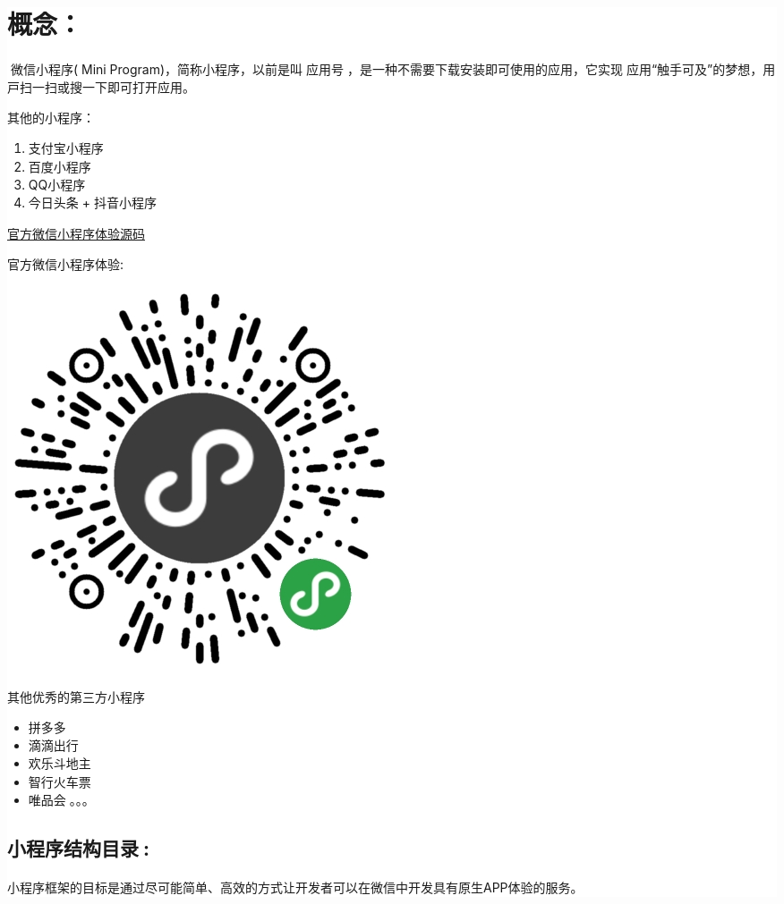 #  概念：

​    微信⼩程序( Mini Program)，简称⼩程序，以前是叫 应⽤号  ，是⼀种不需要下载安装即可使⽤的应⽤，它实现 应⽤“触⼿可及”的梦想，⽤⼾扫⼀扫或搜⼀下即可打开应⽤。



其他的⼩程序：
1. ⽀付宝⼩程序 
2. 百度⼩程序 
3. QQ⼩程序 
4. 今⽇头条 + 抖⾳⼩程序 

[官⽅微信⼩程序体验源码 ](https://github.com/wechat-miniprogram/miniprogram-demo)

官⽅微信⼩程序体验:

![](../../../%E7%AC%94%E8%AE%B0%E5%9B%BE%E7%89%87/%E5%89%8D%E7%AB%AF/%E6%A1%86%E6%9E%B6/wx-web/%E5%AE%98%E2%BD%85%E5%BE%AE%E4%BF%A1%E2%BC%A9%E7%A8%8B%E5%BA%8F%E4%BD%93%E9%AA%8C.png)

其他优秀的第三⽅⼩程序 

- 拼多多
- 滴滴出⾏ 
- 欢乐⽃地主 
- 智⾏⽕⻋票 
- 唯品会
。。。



## ⼩程序结构⽬录 :

⼩程序框架的⽬标是通过尽可能简单、⾼效的⽅式让开发者可以在微信中开发具有原⽣APP体验的服务。
